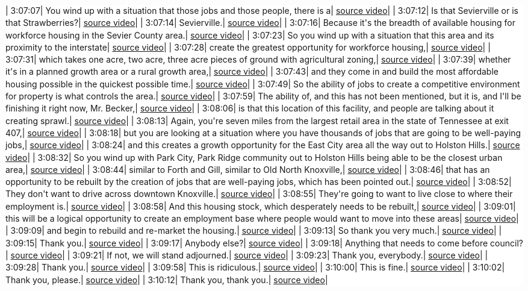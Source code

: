 | 3:07:07| You wind up with a situation that those jobs and those people, there is a| [source video](https://archive.org/details/citycouncilworkshop100311?start=11227)|
| 3:07:12| Is that Sevierville or is that Strawberries?| [source video](https://archive.org/details/citycouncilworkshop100311?start=11232)|
| 3:07:14| Sevierville.| [source video](https://archive.org/details/citycouncilworkshop100311?start=11234)|
| 3:07:16| Because it's the breadth of available housing for workforce housing in the Sevier County area.| [source video](https://archive.org/details/citycouncilworkshop100311?start=11236)|
| 3:07:23| So you wind up with a situation that this area and its proximity to the interstate| [source video](https://archive.org/details/citycouncilworkshop100311?start=11243)|
| 3:07:28| create the greatest opportunity for workforce housing,| [source video](https://archive.org/details/citycouncilworkshop100311?start=11248)|
| 3:07:31| which takes one acre, two acre, three acre pieces of ground with agricultural zoning,| [source video](https://archive.org/details/citycouncilworkshop100311?start=11251)|
| 3:07:39| whether it's in a planned growth area or a rural growth area,| [source video](https://archive.org/details/citycouncilworkshop100311?start=11259)|
| 3:07:43| and they come in and build the most affordable housing possible in the quickest possible time.| [source video](https://archive.org/details/citycouncilworkshop100311?start=11263)|
| 3:07:49| So the ability of jobs to create a competitive environment for property is what controls the area.| [source video](https://archive.org/details/citycouncilworkshop100311?start=11269)|
| 3:07:59| The ability of, and this has not been mentioned, but it is, and I'll be finishing it right now, Mr. Becker,| [source video](https://archive.org/details/citycouncilworkshop100311?start=11279)|
| 3:08:06| is that this location of this facility, and people are talking about it creating sprawl.| [source video](https://archive.org/details/citycouncilworkshop100311?start=11286)|
| 3:08:13| Again, you're seven miles from the largest retail area in the state of Tennessee at exit 407,| [source video](https://archive.org/details/citycouncilworkshop100311?start=11293)|
| 3:08:18| but you are looking at a situation where you have thousands of jobs that are going to be well-paying jobs,| [source video](https://archive.org/details/citycouncilworkshop100311?start=11298)|
| 3:08:24| and this creates a growth opportunity for the East City area all the way out to Holston Hills.| [source video](https://archive.org/details/citycouncilworkshop100311?start=11304)|
| 3:08:32| So you wind up with Park City, Park Ridge community out to Holston Hills being able to be the closest urban area,| [source video](https://archive.org/details/citycouncilworkshop100311?start=11312)|
| 3:08:44| similar to Forth and Gill, similar to Old North Knoxville,| [source video](https://archive.org/details/citycouncilworkshop100311?start=11324)|
| 3:08:46| that has an opportunity to be rebuilt by the creation of jobs that are well-paying jobs, which has been pointed out.| [source video](https://archive.org/details/citycouncilworkshop100311?start=11326)|
| 3:08:52| They don't want to drive across downtown Knoxville.| [source video](https://archive.org/details/citycouncilworkshop100311?start=11332)|
| 3:08:55| They're going to want to live close to where their employment is.| [source video](https://archive.org/details/citycouncilworkshop100311?start=11335)|
| 3:08:58| And this housing stock, which desperately needs to be rebuilt,| [source video](https://archive.org/details/citycouncilworkshop100311?start=11338)|
| 3:09:01| this will be a logical opportunity to create an employment base where people would want to move into these areas| [source video](https://archive.org/details/citycouncilworkshop100311?start=11341)|
| 3:09:09| and begin to rebuild and re-market the housing.| [source video](https://archive.org/details/citycouncilworkshop100311?start=11349)|
| 3:09:13| So thank you very much.| [source video](https://archive.org/details/citycouncilworkshop100311?start=11353)|
| 3:09:15| Thank you.| [source video](https://archive.org/details/citycouncilworkshop100311?start=11355)|
| 3:09:17| Anybody else?| [source video](https://archive.org/details/citycouncilworkshop100311?start=11357)|
| 3:09:18| Anything that needs to come before council?| [source video](https://archive.org/details/citycouncilworkshop100311?start=11358)|
| 3:09:21| If not, we will stand adjourned.| [source video](https://archive.org/details/citycouncilworkshop100311?start=11361)|
| 3:09:23| Thank you, everybody.| [source video](https://archive.org/details/citycouncilworkshop100311?start=11363)|
| 3:09:28| Thank you.| [source video](https://archive.org/details/citycouncilworkshop100311?start=11368)|
| 3:09:58| This is ridiculous.| [source video](https://archive.org/details/citycouncilworkshop100311?start=11398)|
| 3:10:00| This is fine.| [source video](https://archive.org/details/citycouncilworkshop100311?start=11400)|
| 3:10:02| Thank you, please.| [source video](https://archive.org/details/citycouncilworkshop100311?start=11402)|
| 3:10:12| Thank you, thank you.| [source video](https://archive.org/details/citycouncilworkshop100311?start=11412)|
